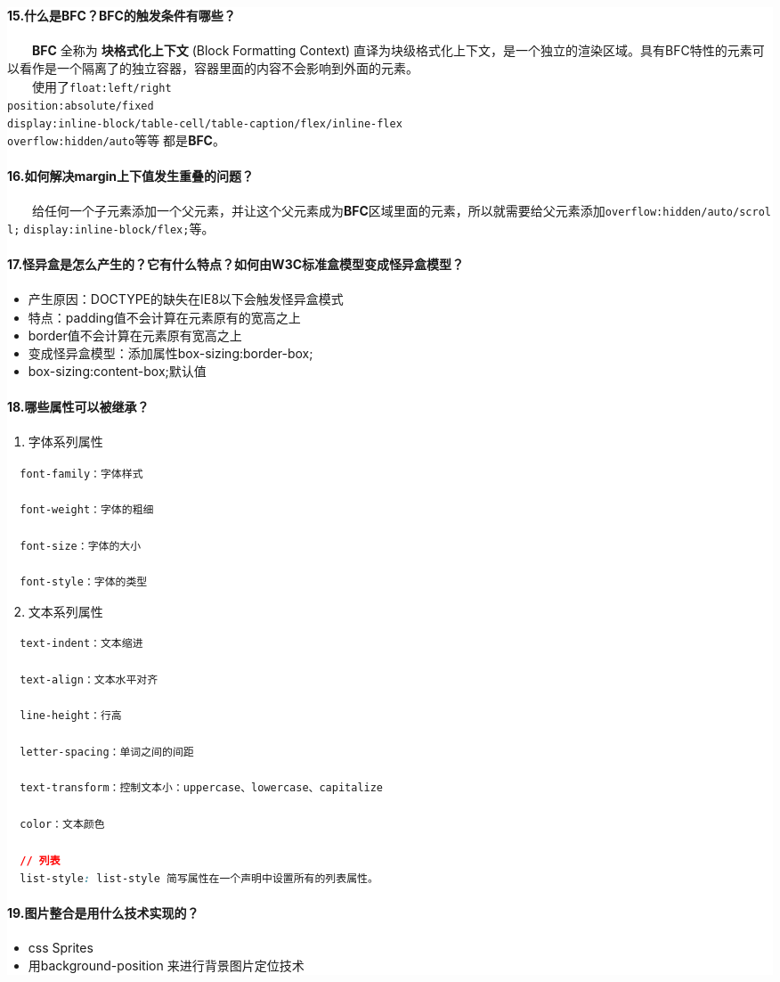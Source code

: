 #### 15.什么是BFC？BFC的触发条件有哪些？

&emsp;&emsp;**BFC** 全称为 **块格式化上下文** (Block Formatting Context) 直译为块级格式化上下文，是一个独立的渲染区域。具有BFC特性的元素可以看作是一个隔离了的独立容器，容器里面的内容不会影响到外面的元素。<br/>
&emsp;&emsp;使用了`float:left/right` <br/>`position:absolute/fixed`  <br/>`display:inline-block/table-cell/table-caption/flex/inline-flex` <br/>`overflow:hidden/auto`等等 都是**BFC**。

#### 16.如何解决margin上下值发生重叠的问题？

&emsp;&emsp;给任何一个子元素添加一个父元素，并让这个父元素成为**BFC**区域里面的元素，所以就需要给父元素添加`overflow:hidden/auto/scroll;` `display:inline-block/flex;`等。

#### 17.怪异盒是怎么产生的？它有什么特点？如何由W3C标准盒模型变成怪异盒模型？

* 产生原因：DOCTYPE的缺失在IE8以下会触发怪异盒模式
* 特点：padding值不会计算在元素原有的宽高之上
* border值不会计算在元素原有宽高之上
* 变成怪异盒模型：添加属性box-sizing:border-box;
* box-sizing:content-box;默认值

#### 18.哪些属性可以被继承？

1. 字体系列属性
```css
  font-family：字体样式

  font-weight：字体的粗细

  font-size：字体的大小

  font-style：字体的类型
```

2. 文本系列属性
```css
  text-indent：文本缩进

  text-align：文本水平对齐

  line-height：行高

  letter-spacing：单词之间的间距

  text-transform：控制文本小：uppercase、lowercase、capitalize

  color：文本颜色

  // 列表
  list-style: list-style 简写属性在一个声明中设置所有的列表属性。
```

 #### 19.图片整合是用什么技术实现的？

* css Sprites
* 用background-position 来进行背景图片定位技术
